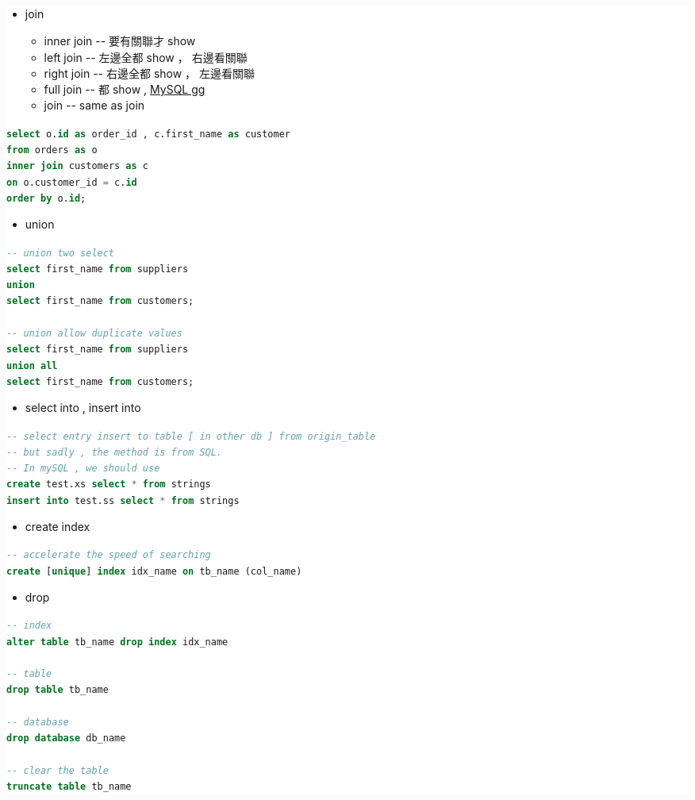 * join

  * inner join -- 要有關聯才 show
  * left join  -- 左邊全都 show ， 右邊看關聯
  * right join -- 右邊全都 show ， 左邊看關聯
  * full join  -- 都 show , [MySQL gg](http://stackoverflow.com/questions/4796872/full-outer-join-in-MySQL)
  * join       -- same as join
```sql
select o.id as order_id , c.first_name as customer
from orders as o
inner join customers as c
on o.customer_id = c.id
order by o.id;
```

* union
```sql
-- union two select
select first_name from suppliers
union
select first_name from customers;

-- union allow duplicate values
select first_name from suppliers
union all
select first_name from customers;
```

* select into , insert into
```sql
-- select entry insert to table [ in other db ] from origin_table
-- but sadly , the method is from SQL.
-- In mySQL , we should use
create test.xs select * from strings
insert into test.ss select * from strings
```

* create index
```sql
-- accelerate the speed of searching
create [unique] index idx_name on tb_name (col_name)
```
* drop
```sql
-- index
alter table tb_name drop index idx_name

-- table
drop table tb_name

-- database
drop database db_name

-- clear the table
truncate table tb_name
```
